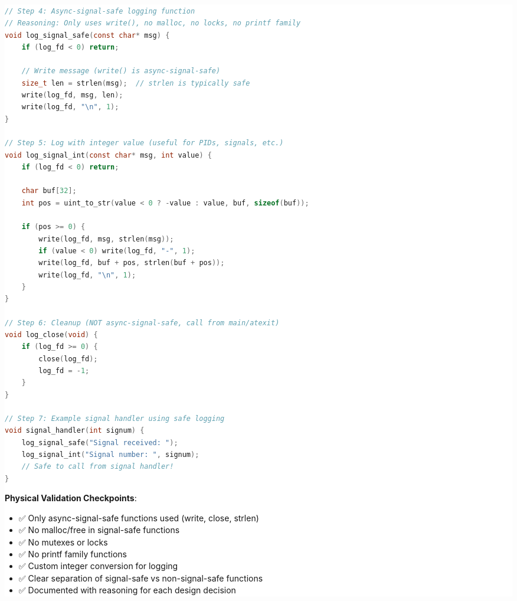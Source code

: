 ```c
// Step 4: Async-signal-safe logging function
// Reasoning: Only uses write(), no malloc, no locks, no printf family
void log_signal_safe(const char* msg) {
    if (log_fd < 0) return;

    // Write message (write() is async-signal-safe)
    size_t len = strlen(msg);  // strlen is typically safe
    write(log_fd, msg, len);
    write(log_fd, "\n", 1);
}

// Step 5: Log with integer value (useful for PIDs, signals, etc.)
void log_signal_int(const char* msg, int value) {
    if (log_fd < 0) return;

    char buf[32];
    int pos = uint_to_str(value < 0 ? -value : value, buf, sizeof(buf));

    if (pos >= 0) {
        write(log_fd, msg, strlen(msg));
        if (value < 0) write(log_fd, "-", 1);
        write(log_fd, buf + pos, strlen(buf + pos));
        write(log_fd, "\n", 1);
    }
}

// Step 6: Cleanup (NOT async-signal-safe, call from main/atexit)
void log_close(void) {
    if (log_fd >= 0) {
        close(log_fd);
        log_fd = -1;
    }
}

// Step 7: Example signal handler using safe logging
void signal_handler(int signum) {
    log_signal_safe("Signal received: ");
    log_signal_int("Signal number: ", signum);
    // Safe to call from signal handler!
}
```

**Physical Validation Checkpoints**:
- ✅ Only async-signal-safe functions used (write, close, strlen)
- ✅ No malloc/free in signal-safe functions
- ✅ No mutexes or locks
- ✅ No printf family functions
- ✅ Custom integer conversion for logging
- ✅ Clear separation of signal-safe vs non-signal-safe functions
- ✅ Documented with reasoning for each design decision
